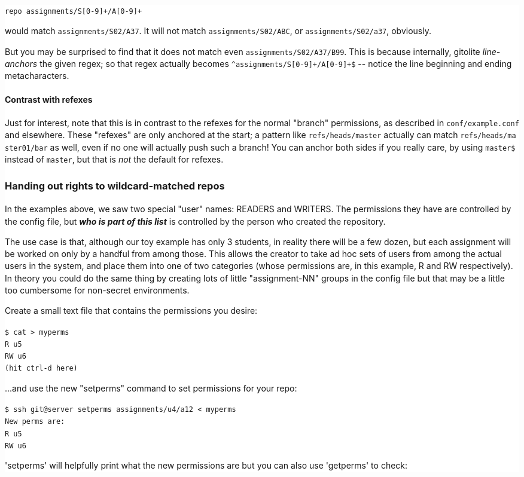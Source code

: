     repo assignments/S[0-9]+/A[0-9]+

would match `assignments/S02/A37`.  It will not match `assignments/S02/ABC`,
or `assignments/S02/a37`, obviously.

But you may be surprised to find that it does not match even
`assignments/S02/A37/B99`.  This is because internally, gitolite
*line-anchors* the given regex; so that regex actually becomes
`^assignments/S[0-9]+/A[0-9]+$` -- notice the line beginning and ending
metacharacters.

<a name="Contrast_with_refexes"></a>

#### Contrast with refexes

Just for interest, note that this is in contrast to the refexes for the normal
"branch" permissions, as described in `conf/example.conf` and elsewhere.
These "refexes" are only anchored at the start; a pattern like
`refs/heads/master` actually can match `refs/heads/master01/bar` as well, even
if no one will actually push such a branch!  You can anchor both sides if you
really care, by using `master$` instead of `master`, but that is *not* the
default for refexes.

<a name="Handing_out_rights_to_wildcard_matched_repos"></a>

### Handing out rights to wildcard-matched repos

In the examples above, we saw two special "user" names: READERS and WRITERS.
The permissions they have are controlled by the config file, but ***who is
part of this list*** is controlled by the person who created the repository.

The use case is that, although our toy example has only 3 students, in reality
there will be a few dozen, but each assignment will be worked on only by a
handful from among those.  This allows the creator to take ad hoc sets of
users from among the actual users in the system, and place them into one of
two categories (whose permissions are, in this example, R and RW
respectively).  In theory you could do the same thing by creating lots of
little "assignment-NN" groups in the config file but that may be a little too
cumbersome for non-secret environments.

Create a small text file that contains the permissions you desire:

    $ cat > myperms
    R u5
    RW u6
    (hit ctrl-d here)

...and use the new "setperms" command to set permissions for your repo:

    $ ssh git@server setperms assignments/u4/a12 < myperms
    New perms are:
    R u5
    RW u6

'setperms' will helpfully print what the new permissions are but you can also
use 'getperms' to check:


[mr]: http://github.com/sitaramc/gitolite/blob/pu/doc/3-faq-tips-etc.mkd#myrights
[jwzq]: http://regex.info/blog/2006-09-15/247
[av]: http://en.wikipedia.org/wiki/Autovivification